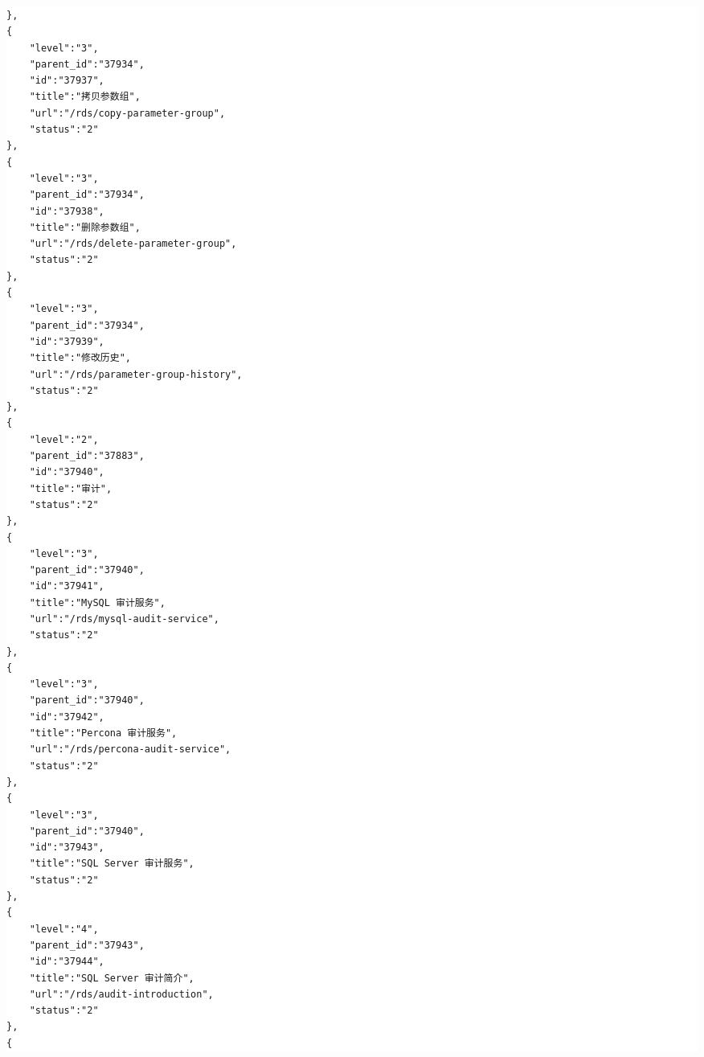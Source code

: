 	},
	{
		"level":"3",
		"parent_id":"37934",
		"id":"37937",
		"title":"拷贝参数组",
		"url":"/rds/copy-parameter-group",
		"status":"2"
	},
	{
		"level":"3",
		"parent_id":"37934",
		"id":"37938",
		"title":"删除参数组",
		"url":"/rds/delete-parameter-group",
		"status":"2"
	},
	{
		"level":"3",
		"parent_id":"37934",
		"id":"37939",
		"title":"修改历史",
		"url":"/rds/parameter-group-history",
		"status":"2"
	},
	{
		"level":"2",
		"parent_id":"37883",
		"id":"37940",
		"title":"审计",
		"status":"2"
	},
	{
		"level":"3",
		"parent_id":"37940",
		"id":"37941",
		"title":"MySQL 审计服务",
		"url":"/rds/mysql-audit-service",
		"status":"2"
	},
	{
		"level":"3",
		"parent_id":"37940",
		"id":"37942",
		"title":"Percona 审计服务",
		"url":"/rds/percona-audit-service",
		"status":"2"
	},
	{
		"level":"3",
		"parent_id":"37940",
		"id":"37943",
		"title":"SQL Server 审计服务",
		"status":"2"
	},
	{
		"level":"4",
		"parent_id":"37943",
		"id":"37944",
		"title":"SQL Server 审计简介",
		"url":"/rds/audit-introduction",
		"status":"2"
	},
	{